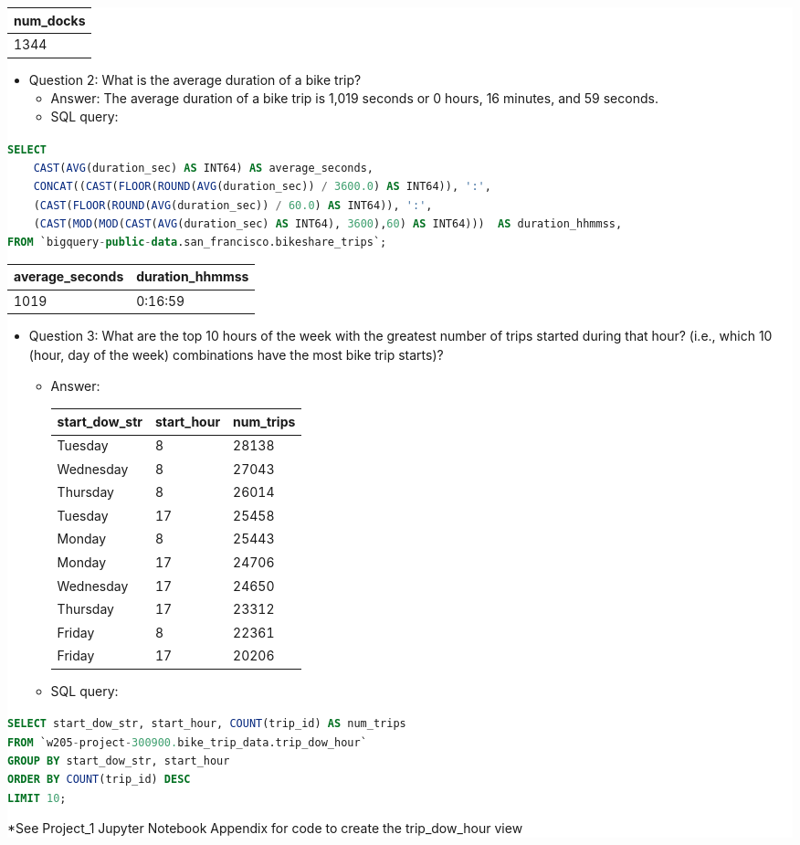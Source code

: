 | num_docks  |
|------|
| 1344 |

- Question 2: What is the average duration of a bike trip?
  * Answer: The average duration of a bike trip is 1,019 seconds or 0 hours, 16 minutes, and 59 seconds.
  * SQL query:
  
```sql
SELECT 
    CAST(AVG(duration_sec) AS INT64) AS average_seconds, 
    CONCAT((CAST(FLOOR(ROUND(AVG(duration_sec)) / 3600.0) AS INT64)), ':', 
    (CAST(FLOOR(ROUND(AVG(duration_sec)) / 60.0) AS INT64)), ':', 
    (CAST(MOD(MOD(CAST(AVG(duration_sec) AS INT64), 3600),60) AS INT64)))  AS duration_hhmmss,
FROM `bigquery-public-data.san_francisco.bikeshare_trips`;
```

| average_seconds | duration_hhmmss |
|-----------------|-----------------|
|            1019 | 0:16:59         |

- Question 3: What are the top 10 hours of the week with the greatest number of trips started during that hour? (i.e., which 10 (hour, day of the week) combinations have the most bike trip starts)?
  * Answer:
  
    | start_dow_str | start_hour | num_trips |
    |---------------|------------|-----------|
    | Tuesday       |          8 |     28138 |
    | Wednesday     |          8 |     27043 |
    | Thursday      |          8 |     26014 |
    | Tuesday       |         17 |     25458 |
    | Monday        |          8 |     25443 |
    | Monday        |         17 |     24706 |
    | Wednesday     |         17 |     24650 |
    | Thursday      |         17 |     23312 |
    | Friday        |          8 |     22361 |
    | Friday        |         17 |     20206 |
    
  * SQL query:
  
```sql
SELECT start_dow_str, start_hour, COUNT(trip_id) AS num_trips
FROM `w205-project-300900.bike_trip_data.trip_dow_hour`
GROUP BY start_dow_str, start_hour
ORDER BY COUNT(trip_id) DESC
LIMIT 10;
```
*See Project_1 Jupyter Notebook Appendix for code to create the trip\_dow\_hour view
